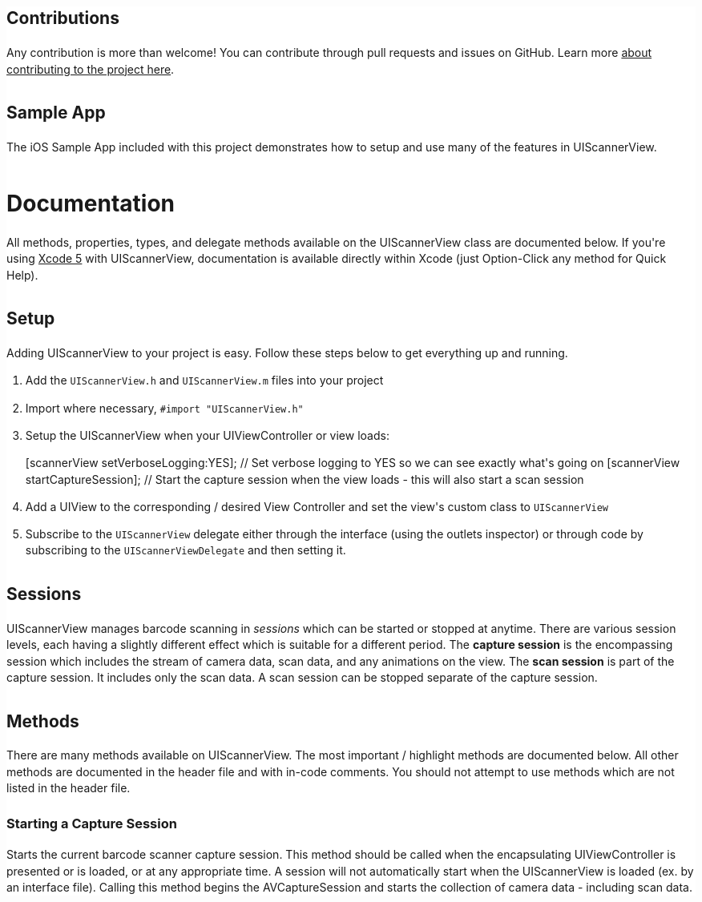 ## Contributions
Any contribution is more than welcome! You can contribute through pull requests and issues on GitHub. Learn more [about contributing to the project here](https://github.com/iRareMedia/UIScannerView/blob/master/CONTRIBUTING.md).

## Sample App
The iOS Sample App included with this project demonstrates how to setup and use many of the features in UIScannerView.

# Documentation
All methods, properties, types, and delegate methods available on the UIScannerView class are documented below. If you're using [Xcode 5](https://developer.apple.com/technologies/tools/whats-new.html) with UIScannerView, documentation is available directly within Xcode (just Option-Click any method for Quick Help).

## Setup
Adding UIScannerView to your project is easy. Follow these steps below to get everything up and running.
  
  1. Add the `UIScannerView.h` and `UIScannerView.m` files into your project  
  2. Import where necessary, `#import "UIScannerView.h"`  
  3. Setup the UIScannerView when your UIViewController or view loads:

        [scannerView setVerboseLogging:YES]; // Set verbose logging to YES so we can see exactly what's going on
        [scannerView startCaptureSession]; // Start the capture session when the view loads - this will also start a scan session

  4. Add a UIView to the corresponding / desired View Controller and set the view's custom class to `UIScannerView`  
  5. Subscribe to the `UIScannerView` delegate either through the interface (using the outlets inspector) or through code by subscribing to the `UIScannerViewDelegate` and then setting it.

## Sessions
UIScannerView manages barcode scanning in *sessions* which can be started or stopped at anytime. There are various session levels, each having a slightly different effect which is suitable for a different period. The **capture session** is the encompassing session which includes the stream of camera data, scan data, and any animations on the view.  The **scan session** is part of the capture session. It includes only the scan data. A scan session can be stopped separate of the capture session.

## Methods
There are many methods available on UIScannerView. The most important / highlight methods are documented below. All other methods are documented in the header file and with in-code comments. You should not attempt to use methods which are not listed in the header file.

### Starting a Capture Session
Starts the current barcode scanner capture session. This method should be called when the encapsulating UIViewController is presented or is loaded, or at any appropriate time. A session will not automatically start when the UIScannerView is loaded (ex. by an interface file). Calling this method begins the AVCaptureSession and starts the collection of camera data - including scan data.
